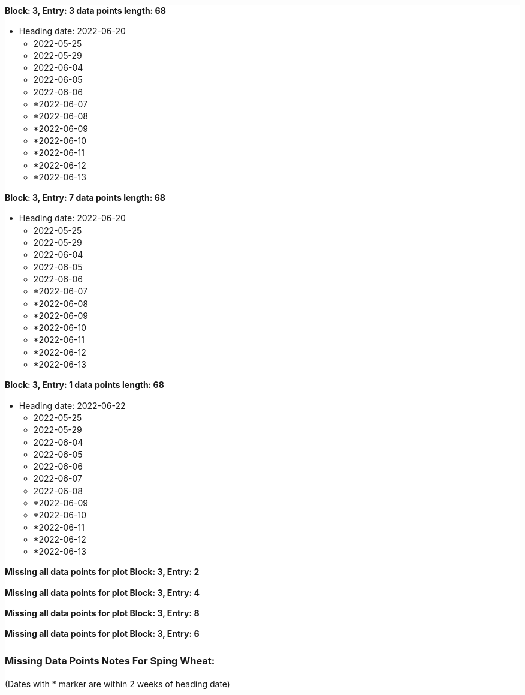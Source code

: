 **Block: 3, Entry: 3 data points length: 68**
* Heading date: 2022-06-20
	* 2022-05-25
	* 2022-05-29
	* 2022-06-04
	* 2022-06-05
	* 2022-06-06
	* *2022-06-07
	* *2022-06-08
	* *2022-06-09
	* *2022-06-10
	* *2022-06-11
	* *2022-06-12
	* *2022-06-13

**Block: 3, Entry: 7 data points length: 68**
* Heading date: 2022-06-20
	* 2022-05-25
	* 2022-05-29
	* 2022-06-04
	* 2022-06-05
	* 2022-06-06
	* *2022-06-07
	* *2022-06-08
	* *2022-06-09
	* *2022-06-10
	* *2022-06-11
	* *2022-06-12
	* *2022-06-13

**Block: 3, Entry: 1 data points length: 68**
* Heading date: 2022-06-22
	* 2022-05-25
	* 2022-05-29
	* 2022-06-04
	* 2022-06-05
	* 2022-06-06
	* 2022-06-07
	* 2022-06-08
	* *2022-06-09
	* *2022-06-10
	* *2022-06-11
	* *2022-06-12
	* *2022-06-13

**Missing all data points for plot Block: 3, Entry: 2**

**Missing all data points for plot Block: 3, Entry: 4**

**Missing all data points for plot Block: 3, Entry: 8**

**Missing all data points for plot Block: 3, Entry: 6**


### Missing Data Points Notes For Sping Wheat:
(Dates with * marker are within 2 weeks of heading date)
